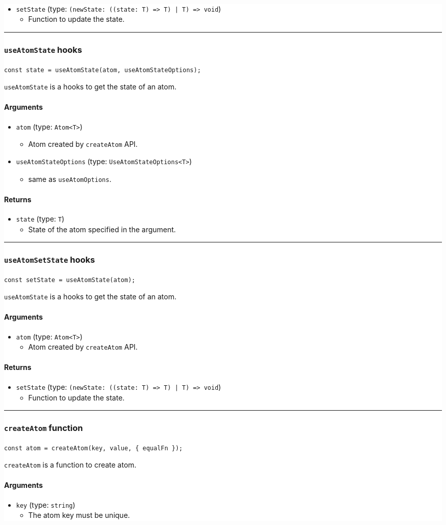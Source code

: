 - `setState` (type: `(newState: ((state: T) => T) | T) => void`)
  - Function to update the state.

---

### `useAtomState` hooks

```tsx
const state = useAtomState(atom, useAtomStateOptions);
```

`useAtomState` is a hooks to get the state of an atom.

#### Arguments
- `atom` (type: `Atom<T>`)
  - Atom created by `createAtom` API.

- `useAtomStateOptions` (type: `UseAtomStateOptions<T>`)
  - same as `useAtomOptions`.

#### Returns
- `state` (type: `T`)
  - State of the atom specified in the argument.

---

### `useAtomSetState` hooks

```tsx
const setState = useAtomState(atom);
```

`useAtomState` is a hooks to get the state of an atom.

#### Arguments
- `atom` (type: `Atom<T>`)
  - Atom created by `createAtom` API.

#### Returns
- `setState` (type: `(newState: ((state: T) => T) | T) => void`)
  - Function to update the state.

---

### `createAtom` function

```tsx
const atom = createAtom(key, value, { equalFn });
```

`createAtom` is a function to create atom.

#### Arguments
- `key` (type: `string`)
  - The atom key must be unique.
